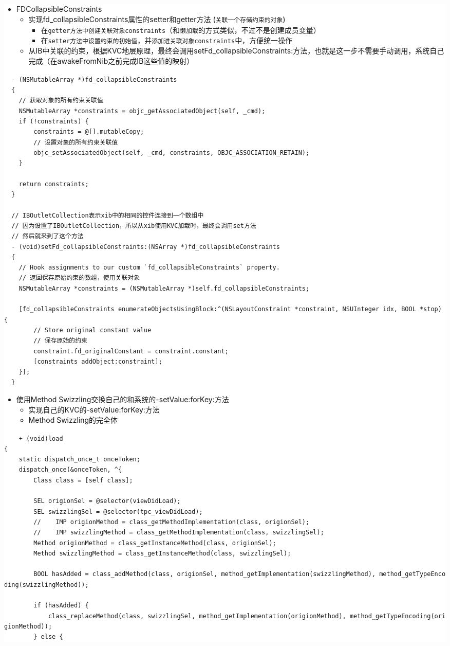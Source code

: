 - FDCollapsibleConstraints
  - 实现fd_collapsibleConstraints属性的setter和getter方法 (`关联一个存储约束的对象`)
    - 在`getter方法中创建关联对象constraints`（和`懒加载`的方式类似，不过不是创建成员变量）
    - 在`setter方法中设置约束的初始值`，并`添加进关联对象constraints`中，方便统一操作
  - 从IB中关联的约束，根据KVC地层原理，最终会调用setFd_collapsibleConstraints:方法，也就是这一步不需要手动调用，系统自己完成（在awakeFromNib之前完成IB这些值的映射）


```objc
  - (NSMutableArray *)fd_collapsibleConstraints
  {
    // 获取对象的所有约束关联值
    NSMutableArray *constraints = objc_getAssociatedObject(self, _cmd);
    if (!constraints) {
        constraints = @[].mutableCopy;
        // 设置对象的所有约束关联值
        objc_setAssociatedObject(self, _cmd, constraints, OBJC_ASSOCIATION_RETAIN);
    }

    return constraints;
  }

  // IBOutletCollection表示xib中的相同的控件连接到一个数组中
  // 因为设置了IBOutletCollection，所以从xib使用KVC加载时，最终会调用set方法
  // 然后就来到了这个方法
  - (void)setFd_collapsibleConstraints:(NSArray *)fd_collapsibleConstraints
  {
    // Hook assignments to our custom `fd_collapsibleConstraints` property.
    // 返回保存原始约束的数组，使用关联对象
    NSMutableArray *constraints = (NSMutableArray *)self.fd_collapsibleConstraints;

    [fd_collapsibleConstraints enumerateObjectsUsingBlock:^(NSLayoutConstraint *constraint, NSUInteger idx, BOOL *stop) {
        // Store original constant value
        // 保存原始的约束
        constraint.fd_originalConstant = constraint.constant;
        [constraints addObject:constraint];
    }];
  }
```
  - 使用Method Swizzling交换自己的和系统的-setValue:forKey:方法
    - 实现自己的KVC的-setValue:forKey:方法
    - Method Swizzling的完全体


```objc
    + (void)load
{
    static dispatch_once_t onceToken;
    dispatch_once(&onceToken, ^{
        Class class = [self class];

        SEL origionSel = @selector(viewDidLoad);
        SEL swizzlingSel = @selector(tpc_viewDidLoad);
        //    IMP origionMethod = class_getMethodImplementation(class, origionSel);
        //    IMP swizzlingMethod = class_getMethodImplementation(class, swizzlingSel);
        Method origionMethod = class_getInstanceMethod(class, origionSel);
        Method swizzlingMethod = class_getInstanceMethod(class, swizzlingSel);

        BOOL hasAdded = class_addMethod(class, origionSel, method_getImplementation(swizzlingMethod), method_getTypeEncoding(swizzlingMethod));

        if (hasAdded) {
            class_replaceMethod(class, swizzlingSel, method_getImplementation(origionMethod), method_getTypeEncoding(origionMethod));
        } else {
```
